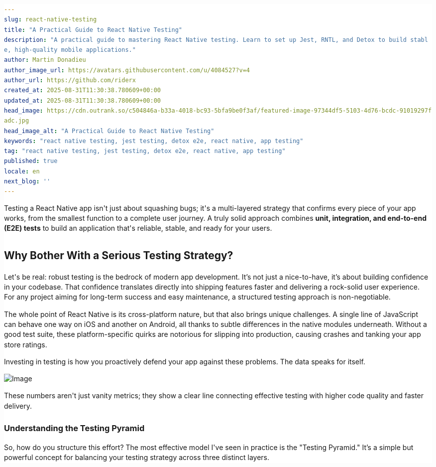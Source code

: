 ```yaml
---
slug: react-native-testing
title: "A Practical Guide to React Native Testing"
description: "A practical guide to mastering React Native testing. Learn to set up Jest, RNTL, and Detox to build stable, high-quality mobile applications."
author: Martin Donadieu
author_image_url: https://avatars.githubusercontent.com/u/4084527?v=4
author_url: https://github.com/riderx
created_at: 2025-08-31T11:30:38.780609+00:00
updated_at: 2025-08-31T11:30:38.780609+00:00
head_image: https://cdn.outrank.so/c504846a-b33a-4018-bc93-5bfa9be0f3af/featured-image-97344df5-5103-4d76-bcdc-91019297fadc.jpg
head_image_alt: "A Practical Guide to React Native Testing"
keywords: "react native testing, jest testing, detox e2e, react native, app testing"
tag: "react native testing, jest testing, detox e2e, react native, app testing"
published: true
locale: en
next_blog: ''
---
```

Testing a React Native app isn't just about squashing bugs; it's a multi-layered strategy that confirms every piece of your app works, from the smallest function to a complete user journey. A truly solid approach combines **unit, integration, and end-to-end (E2E) tests** to build an application that's reliable, stable, and ready for your users.

## Why Bother With a Serious Testing Strategy?

Let's be real: robust testing is the bedrock of modern app development. It’s not just a nice-to-have, it’s about building confidence in your codebase. That confidence translates directly into shipping features faster and delivering a rock-solid user experience. For any project aiming for long-term success and easy maintenance, a structured testing approach is non-negotiable.

The whole point of React Native is its cross-platform nature, but that also brings unique challenges. A single line of JavaScript can behave one way on iOS and another on Android, all thanks to subtle differences in the native modules underneath. Without a good test suite, these platform-specific quirks are notorious for slipping into production, causing crashes and tanking your app store ratings.

Investing in testing is how you proactively defend your app against these problems. The data speaks for itself.

![Image](https://cdn.outrank.so/c504846a-b33a-4018-bc93-5bfa9be0f3af/e5771613-798e-419f-a747-6a70c5db8224.jpg)

These numbers aren't just vanity metrics; they show a clear line connecting effective testing with higher code quality and faster delivery.

### Understanding the Testing Pyramid

So, how do you structure this effort? The most effective model I've seen in practice is the "Testing Pyramid." It’s a simple but powerful concept for balancing your testing strategy across three distinct layers.
